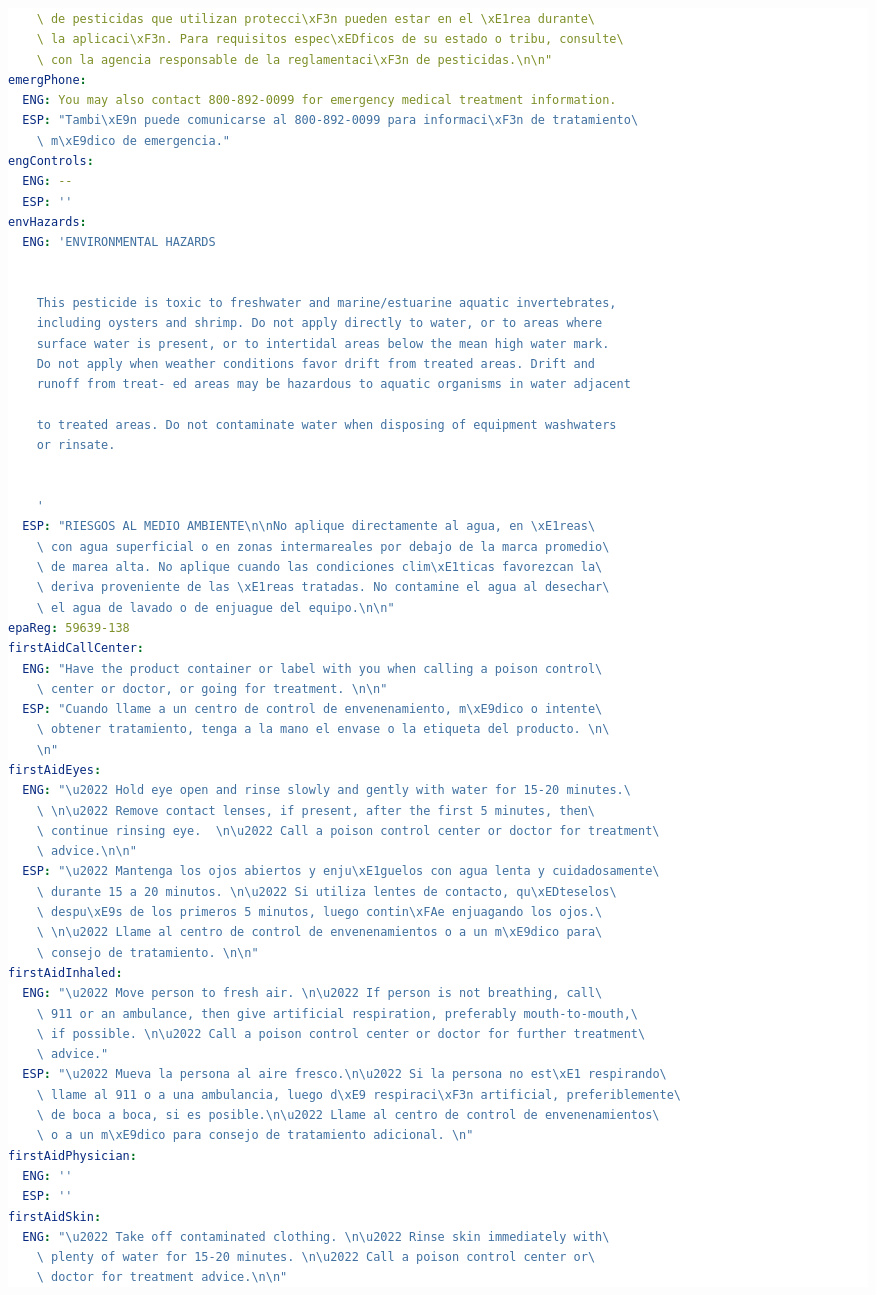 ```yaml
    \ de pesticidas que utilizan protecci\xF3n pueden estar en el \xE1rea durante\
    \ la aplicaci\xF3n. Para requisitos espec\xEDficos de su estado o tribu, consulte\
    \ con la agencia responsable de la reglamentaci\xF3n de pesticidas.\n\n"
emergPhone:
  ENG: You may also contact 800-892-0099 for emergency medical treatment information.
  ESP: "Tambi\xE9n puede comunicarse al 800-892-0099 para informaci\xF3n de tratamiento\
    \ m\xE9dico de emergencia."
engControls:
  ENG: --
  ESP: ''
envHazards:
  ENG: 'ENVIRONMENTAL HAZARDS


    This pesticide is toxic to freshwater and marine/estuarine aquatic invertebrates,
    including oysters and shrimp. Do not apply directly to water, or to areas where
    surface water is present, or to intertidal areas below the mean high water mark.
    Do not apply when weather conditions favor drift from treated areas. Drift and
    runoff from treat- ed areas may be hazardous to aquatic organisms in water adjacent

    to treated areas. Do not contaminate water when disposing of equipment washwaters
    or rinsate.


    '
  ESP: "RIESGOS AL MEDIO AMBIENTE\n\nNo aplique directamente al agua, en \xE1reas\
    \ con agua superficial o en zonas intermareales por debajo de la marca promedio\
    \ de marea alta. No aplique cuando las condiciones clim\xE1ticas favorezcan la\
    \ deriva proveniente de las \xE1reas tratadas. No contamine el agua al desechar\
    \ el agua de lavado o de enjuague del equipo.\n\n"
epaReg: 59639-138
firstAidCallCenter:
  ENG: "Have the product container or label with you when calling a poison control\
    \ center or doctor, or going for treatment. \n\n"
  ESP: "Cuando llame a un centro de control de envenenamiento, m\xE9dico o intente\
    \ obtener tratamiento, tenga a la mano el envase o la etiqueta del producto. \n\
    \n"
firstAidEyes:
  ENG: "\u2022 Hold eye open and rinse slowly and gently with water for 15-20 minutes.\
    \ \n\u2022 Remove contact lenses, if present, after the first 5 minutes, then\
    \ continue rinsing eye.  \n\u2022 Call a poison control center or doctor for treatment\
    \ advice.\n\n"
  ESP: "\u2022 Mantenga los ojos abiertos y enju\xE1guelos con agua lenta y cuidadosamente\
    \ durante 15 a 20 minutos. \n\u2022 Si utiliza lentes de contacto, qu\xEDteselos\
    \ despu\xE9s de los primeros 5 minutos, luego contin\xFAe enjuagando los ojos.\
    \ \n\u2022 Llame al centro de control de envenenamientos o a un m\xE9dico para\
    \ consejo de tratamiento. \n\n"
firstAidInhaled:
  ENG: "\u2022 Move person to fresh air. \n\u2022 If person is not breathing, call\
    \ 911 or an ambulance, then give artificial respiration, preferably mouth-to-mouth,\
    \ if possible. \n\u2022 Call a poison control center or doctor for further treatment\
    \ advice."
  ESP: "\u2022 Mueva la persona al aire fresco.\n\u2022 Si la persona no est\xE1 respirando\
    \ llame al 911 o a una ambulancia, luego d\xE9 respiraci\xF3n artificial, preferiblemente\
    \ de boca a boca, si es posible.\n\u2022 Llame al centro de control de envenenamientos\
    \ o a un m\xE9dico para consejo de tratamiento adicional. \n"
firstAidPhysician:
  ENG: ''
  ESP: ''
firstAidSkin:
  ENG: "\u2022 Take off contaminated clothing. \n\u2022 Rinse skin immediately with\
    \ plenty of water for 15-20 minutes. \n\u2022 Call a poison control center or\
    \ doctor for treatment advice.\n\n"
```
